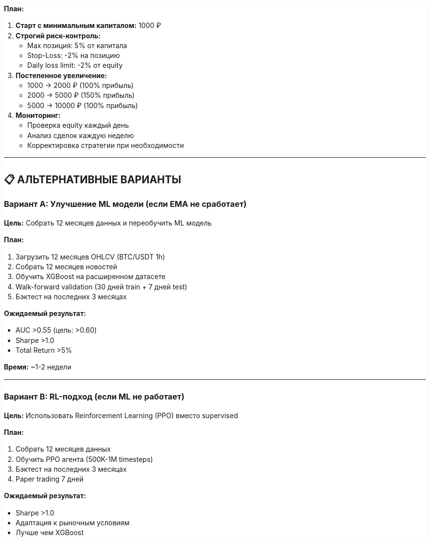 **План:**
1. **Старт с минимальным капиталом:** 1000 ₽
2. **Строгий риск-контроль:**
   - Max позиция: 5% от капитала
   - Stop-Loss: -2% на позицию
   - Daily loss limit: -2% от equity
3. **Постепенное увеличение:**
   - 1000 → 2000 ₽ (100% прибыль)
   - 2000 → 5000 ₽ (150% прибыль)
   - 5000 → 10000 ₽ (100% прибыль)
4. **Мониторинг:**
   - Проверка equity каждый день
   - Анализ сделок каждую неделю
   - Корректировка стратегии при необходимости

---

## 📋 АЛЬТЕРНАТИВНЫЕ ВАРИАНТЫ

### **Вариант A: Улучшение ML модели (если EMA не сработает)**

**Цель:** Собрать 12 месяцев данных и переобучить ML модель

**План:**
1. Загрузить 12 месяцев OHLCV (BTC/USDT 1h)
2. Собрать 12 месяцев новостей
3. Обучить XGBoost на расширенном датасете
4. Walk-forward validation (30 дней train + 7 дней test)
5. Бэктест на последних 3 месяцах

**Ожидаемый результат:**
- AUC >0.55 (цель: >0.60)
- Sharpe >1.0
- Total Return >5%

**Время:** ~1-2 недели

---

### **Вариант B: RL-подход (если ML не работает)**

**Цель:** Использовать Reinforcement Learning (PPO) вместо supervised

**План:**
1. Собрать 12 месяцев данных
2. Обучить PPO агента (500K-1M timesteps)
3. Бэктест на последних 3 месяцах
4. Paper trading 7 дней

**Ожидаемый результат:**
- Sharpe >1.0
- Адаптация к рыночным условиям
- Лучше чем XGBoost
